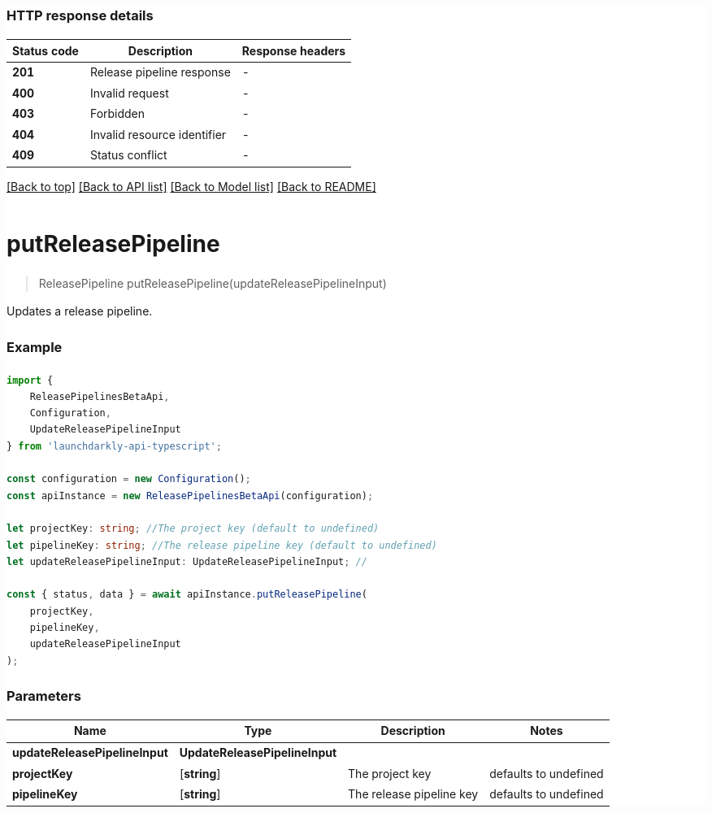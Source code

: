 ### HTTP response details
| Status code | Description | Response headers |
|-------------|-------------|------------------|
|**201** | Release pipeline response |  -  |
|**400** | Invalid request |  -  |
|**403** | Forbidden |  -  |
|**404** | Invalid resource identifier |  -  |
|**409** | Status conflict |  -  |

[[Back to top]](#) [[Back to API list]](../README.md#documentation-for-api-endpoints) [[Back to Model list]](../README.md#documentation-for-models) [[Back to README]](../README.md)

# **putReleasePipeline**
> ReleasePipeline putReleasePipeline(updateReleasePipelineInput)

Updates a release pipeline.

### Example

```typescript
import {
    ReleasePipelinesBetaApi,
    Configuration,
    UpdateReleasePipelineInput
} from 'launchdarkly-api-typescript';

const configuration = new Configuration();
const apiInstance = new ReleasePipelinesBetaApi(configuration);

let projectKey: string; //The project key (default to undefined)
let pipelineKey: string; //The release pipeline key (default to undefined)
let updateReleasePipelineInput: UpdateReleasePipelineInput; //

const { status, data } = await apiInstance.putReleasePipeline(
    projectKey,
    pipelineKey,
    updateReleasePipelineInput
);
```

### Parameters

|Name | Type | Description  | Notes|
|------------- | ------------- | ------------- | -------------|
| **updateReleasePipelineInput** | **UpdateReleasePipelineInput**|  | |
| **projectKey** | [**string**] | The project key | defaults to undefined|
| **pipelineKey** | [**string**] | The release pipeline key | defaults to undefined|
